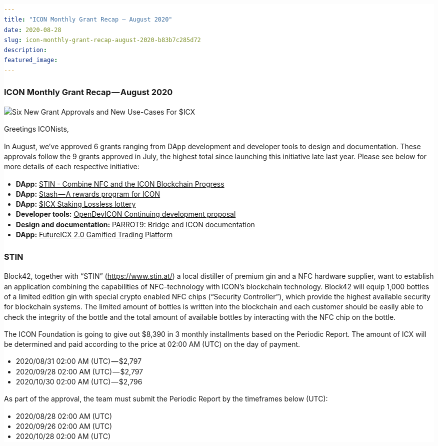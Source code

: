 ```yaml
---
title: "ICON Monthly Grant Recap — August 2020"
date: 2020-08-28
slug: icon-monthly-grant-recap-august-2020-b83b7c285d72
description:
featured_image:
---
```


### ICON Monthly Grant Recap — August 2020

![](https://cdn-images-1.medium.com/max/800/1*CsTICo1t7VjJuWBXoJMErw.png)Six New Grant Approvals and New Use-Cases For $ICX

Greetings ICONists,

In August, we’ve approved 6 grants ranging from DApp development and developer tools to design and documentation. These approvals follow the 9 grants approved in July, the highest total since launching this initiative late last year. Please see below for more details of each respective initiative:

* **DApp:** [STIN - Combine NFC and the ICON Blockchain Progress](https://forum.icon.community/t/stin-combine-nfc-and-the-icon-blockchain-progress-report-1/1185/1)
* **DApp:** [Stash — A rewards program for ICON](https://forum.icon.community/t/grant-application-stash-a-rewards-program-for-icon/1146/4)
* **DApp:** [$ICX Staking Lossless lottery](https://forum.icon.community/t/grant-application-icx-staking-lossless-lottery/1150/6)
* **Developer tools:** [OpenDevICON Continuing development proposal](https://forum.icon.community/t/grant-application-opendevicon-continuing-development-proposal/1154/4)
* **Design and documentation:** [PARROT9: Bridge and ICON documentation](https://forum.icon.community/t/grant-application-parrot9-bridge-and-icon-documentation/1128/4)
* **DApp:** [FutureICX 2.0 Gamified Trading Platform](https://forum.icon.community/t/grant-application-futureicx-2-0-gamified-trading-platform/1131/4)

### STIN

Block42, together with “STIN” (<https://www.stin.at/>) a local distiller of premium gin and a NFC hardware supplier, want to establish an application combining the capabilities of NFC-technology with ICON’s blockchain technology. Block42 will equip 1,000 bottles of a limited edition gin with special crypto enabled NFC chips (“Security Controller”), which provide the highest available security for blockchain systems. The limited amount of bottles is written into the blockchain and each customer should be easily able to check the integrity of the bottle and the total amount of available bottles by interacting with the NFC chip on the bottle.

The ICON Foundation is going to give out $8,390 in 3 monthly installments based on the Periodic Report. The amount of ICX will be determined and paid according to the price at 02:00 AM (UTC) on the day of payment.

* 2020/08/31 02:00 AM (UTC) — $2,797
* 2020/09/28 02:00 AM (UTC) — $2,797
* 2020/10/30 02:00 AM (UTC) — $2,796

As part of the approval, the team must submit the Periodic Report by the timeframes below (UTC):

* 2020/08/28 02:00 AM (UTC)
* 2020/09/26 02:00 AM (UTC)
* 2020/10/28 02:00 AM (UTC)
